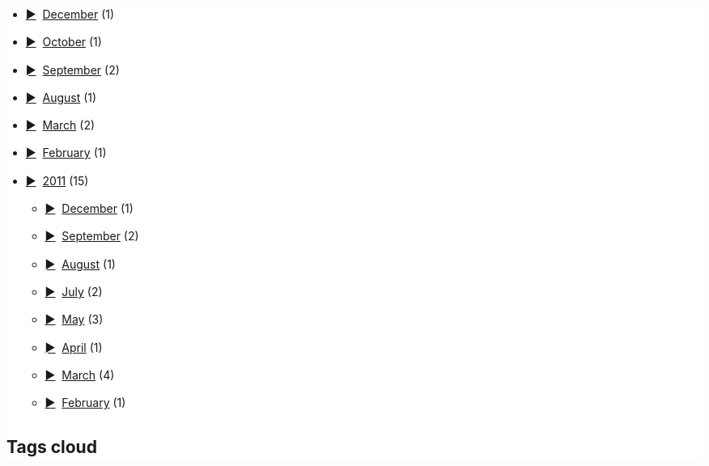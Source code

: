   - [►](javascript:void%280%29)  [December](https://www.red-lang.org/2012/12/) (1)
  
  
  
  - [►](javascript:void%280%29)  [October](https://www.red-lang.org/2012/10/) (1)
  
  
  
  - [►](javascript:void%280%29)  [September](https://www.red-lang.org/2012/09/) (2)
  
  
  
  - [►](javascript:void%280%29)  [August](https://www.red-lang.org/2012/08/) (1)
  
  
  
  - [►](javascript:void%280%29)  [March](https://www.red-lang.org/2012/03/) (2)
  
  
  
  - [►](javascript:void%280%29)  [February](https://www.red-lang.org/2012/02/) (1)



- [►](javascript:void%280%29)  [2011](https://www.red-lang.org/2011/) (15)
  
  - [►](javascript:void%280%29)  [December](https://www.red-lang.org/2011/12/) (1)
  
  
  
  - [►](javascript:void%280%29)  [September](https://www.red-lang.org/2011/09/) (2)
  
  
  
  - [►](javascript:void%280%29)  [August](https://www.red-lang.org/2011/08/) (1)
  
  
  
  - [►](javascript:void%280%29)  [July](https://www.red-lang.org/2011/07/) (2)
  
  
  
  - [►](javascript:void%280%29)  [May](https://www.red-lang.org/2011/05/) (3)
  
  
  
  - [►](javascript:void%280%29)  [April](https://www.red-lang.org/2011/04/) (1)
  
  
  
  - [►](javascript:void%280%29)  [March](https://www.red-lang.org/2011/03/) (4)
  
  
  
  - [►](javascript:void%280%29)  [February](https://www.red-lang.org/2011/02/) (1)

## Tags cloud
